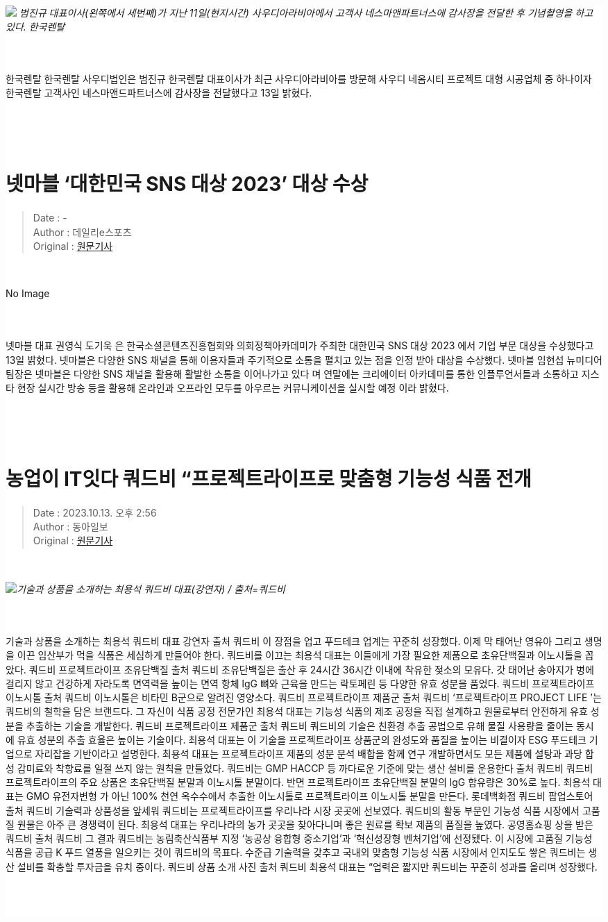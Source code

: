 <img src="https://imgnews.pstatic.net/image/009/2023/10/13/0005198898_001_20231013145801012.png?type=w647" id="img1"></img><em class="img_desc"> 범진규 대표이사(왼쪽에서 세번째)가 지난 11일(현지시간) 사우디아라비아에서 고객사 네스마앤파트너스에 감사장을 전달한 후 기념촬영을 하고 있다. 한국렌탈</em>  
<br/><br/>  
  
한국렌탈 한국렌탈 사우디법인은 범진규 한국렌탈 대표이사가 최근 사우디아라비아를 방문해 사우디 네옴시티 프로젝트 대형 시공업체 중 하나이자 한국렌탈 고객사인 네스마앤드파트너스에 감사장을 전달했다고 13일 밝혔다.  
<br/><br/><br/>  

  
# 넷마블 ‘대한민국 SNS 대상 2023’ 대상 수상  
  
> Date : -  
> Author : 데일리e스포츠  
> Original : [원문기사](https://n.news.naver.com/mnews/article/347/0000175661?sid=105)  
<br/>  
  
No Image  
<br/><br/>  
  
넷마블 대표 권영식 도기욱 은 한국소셜콘텐츠진흥협회와 의회정책아카데미가 주최한 대한민국 SNS 대상 2023 에서 기업 부문 대상을 수상했다고 13일 밝혔다.
넷마블은 다양한 SNS 채널을 통해 이용자들과 주기적으로 소통을 펼치고 있는 점을 인정 받아 대상을 수상했다.
넷마블 임현섭 뉴미디어 팀장은 넷마블은 다양한 SNS 채널을 활용해 활발한 소통을 이어나가고 있다 며 연말에는 크리에이터 아카데미를 통한 인플루언서들과 소통하고 지스타 현장 실시간 방송 등을 활용해 온라인과 오프라인 모두를 아우르는 커뮤니케이션을 실시할 예정 이라 밝혔다.  
<br/><br/><br/>  

  
# 농업이 IT잇다 쿼드비 “프로젝트라이프로 맞춤형 기능성 식품 전개  
  
> Date : 2023.10.13. 오후 2:56  
> Author : 동아일보  
> Original : [원문기사](https://n.news.naver.com/mnews/article/020/0003525242?sid=105)  
<br/>  
  
<img src="https://imgnews.pstatic.net/image/020/2023/10/13/0003525242_001_20231013145601035.jpg?type=w647" id="img1"></img><em class="img_desc">기술과 상품을 소개하는 최용석 쿼드비 대표(강연자) / 출처=쿼드비</em>  
<br/><br/>  
  
기술과 상품을 소개하는 최용석 쿼드비 대표 강연자 출처 쿼드비 이 장점을 업고 푸드테크 업계는 꾸준히 성장했다.
이제 막 태어난 영유아 그리고 생명을 이끈 임산부가 먹을 식품은 세심하게 만들어야 한다.
쿼드비를 이끄는 최용석 대표는 이들에게 가장 필요한 제품으로 초유단백질과 이노시톨을 꼽았다.
쿼드비 프로젝트라이프 초유단백질 출처 쿼드비 초유단백질은 출산 후 24시간 36시간 이내에 착유한 젖소의 모유다.
갓 태어난 송아지가 병에 걸리지 않고 건강하게 자라도록 면역력을 높이는 면역 항체 lgG 뼈와 근육을 만드는 락토페린 등 다양한 유효 성분을 품었다.
쿼드비 프로젝트라이프 이노시톨 출처 쿼드비 이노시톨은 비타민 B군으로 알려진 영양소다.
쿼드비 프로젝트라이프 제품군 출처 쿼드비 ‘프로젝트라이프 PROJECT LIFE ’는 쿼드비의 철학을 담은 브랜드다.
그 자신이 식품 공정 전문가인 최용석 대표는 기능성 식품의 제조 공정을 직접 설계하고 원물로부터 안전하게 유효 성분을 추출하는 기술을 개발한다.
쿼드비 프로젝트라이프 제품군 출처 쿼드비 쿼드비의 기술은 친환경 추출 공법으로 유해 물질 사용량을 줄이는 동시에 유효 성분의 추출 효율은 높이는 기술이다.
최용석 대표는 이 기술을 프로젝트라이프 상품군의 완성도와 품질을 높이는 비결이자 ESG 푸드테크 기업으로 자리잡을 기반이라고 설명한다.
최용석 대표는 프로젝트라이프 제품의 성분 분석 배합을 함께 연구 개발하면서도 모든 제품에 설탕과 과당 합성 감미료와 착향료를 일절 쓰지 않는 원칙을 만들었다.
쿼드비는 GMP HACCP 등 까다로운 기준에 맞는 생산 설비를 운용한다 출처 쿼드비 쿼드비 프로젝트라이프의 주요 상품은 초유단백질 분말과 이노시톨 분말이다.
반면 프로젝트라이프 초유단백질 분말의 lgG 함유량은 30%로 높다.
최용석 대표는 GMO 유전자변형 가 아닌 100% 천연 옥수수에서 추출한 이노시톨로 프로젝트라이프 이노시톨 분말을 만든다.
롯데백화점 쿼드비 팝업스토어 출처 쿼드비 기술력과 상품성을 앞세워 쿼드비는 프로젝트라이프를 우리나라 시장 곳곳에 선보였다.
쿼드비의 활동 부문인 기능성 식품 시장에서 고품질 원물은 아주 큰 경쟁력이 된다.
최용석 대표는 우리나라의 농가 곳곳을 찾아다니며 좋은 원료를 확보 제품의 품질을 높였다.
공영홈쇼핑 상을 받은 쿼드비 출처 쿼드비 그 결과 쿼드비는 농림축산식품부 지정 ‘농공상 융합형 중소기업’과 ‘혁신성장형 벤처기업’에 선정됐다.
이 시장에 고품질 기능성 식품을 공급 K 푸드 열풍을 일으키는 것이 쿼드비의 목표다.
수준급 기술력을 갖추고 국내외 맞춤형 기능성 식품 시장에서 인지도도 쌓은 쿼드비는 생산 설비를 확충할 투자금을 유치 중이다.
쿼드비 상품 소개 사진 출처 쿼드비 최용석 대표는 “업력은 짧지만 쿼드비는 꾸준히 성과를 올리며 성장했다.  
<br/><br/><br/>  
